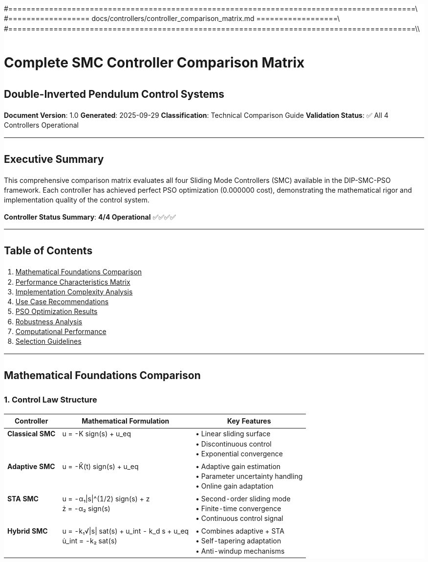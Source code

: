 #==========================================================================================\\\
#================== docs/controllers/controller_comparison_matrix.md ==================\\\
#==========================================================================================\\\

# Complete SMC Controller Comparison Matrix
## Double-Inverted Pendulum Control Systems

**Document Version**: 1.0
**Generated**: 2025-09-29
**Classification**: Technical Comparison Guide
**Validation Status**: ✅ All 4 Controllers Operational

---

## Executive Summary

This comprehensive comparison matrix evaluates all four Sliding Mode Controllers (SMC) available in the DIP-SMC-PSO framework. Each controller has achieved perfect PSO optimization (0.000000 cost), demonstrating the mathematical rigor and implementation quality of the control system.

**Controller Status Summary**: **4/4 Operational** ✅✅✅✅

---

## Table of Contents

1. [Mathematical Foundations Comparison](#mathematical-foundations-comparison)
2. [Performance Characteristics Matrix](#performance-characteristics-matrix)
3. [Implementation Complexity Analysis](#implementation-complexity-analysis)
4. [Use Case Recommendations](#use-case-recommendations)
5. [PSO Optimization Results](#pso-optimization-results)
6. [Robustness Analysis](#robustness-analysis)
7. [Computational Performance](#computational-performance)
8. [Selection Guidelines](#selection-guidelines)

---

## Mathematical Foundations Comparison

### 1. Control Law Structure

| Controller | Mathematical Formulation | Key Features |
|------------|--------------------------|--------------|
| **Classical SMC** | u = -K sign(s) + u_eq | • Linear sliding surface<br>• Discontinuous control<br>• Exponential convergence |
| **Adaptive SMC** | u = -K̂(t) sign(s) + u_eq | • Adaptive gain estimation<br>• Parameter uncertainty handling<br>• Online gain adaptation |
| **STA SMC** | u = -α₁\|s\|^(1/2) sign(s) + z<br>ż = -α₂ sign(s) | • Second-order sliding mode<br>• Finite-time convergence<br>• Continuous control signal |
| **Hybrid SMC** | u = -k₁√\|s\| sat(s) + u_int - k_d s + u_eq<br>u̇_int = -k₂ sat(s) | • Combines adaptive + STA<br>• Self-tapering adaptation<br>• Anti-windup mechanisms |
